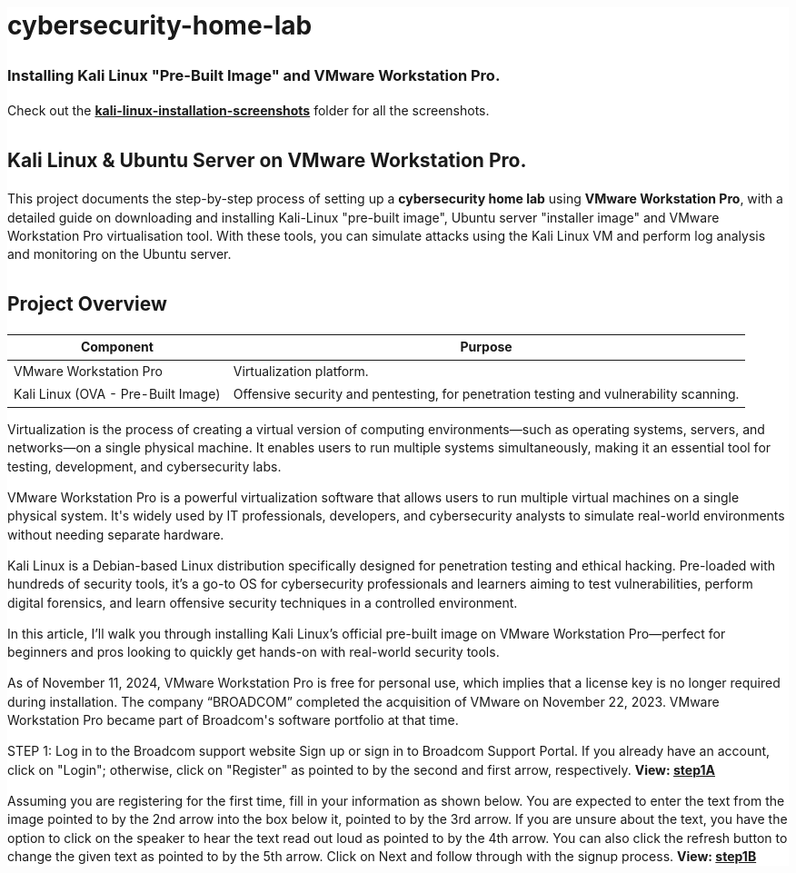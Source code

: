 # cybersecurity-home-lab

### Installing Kali Linux "Pre-Built Image" and VMware Workstation Pro.
Check out the **[kali-linux-installation-screenshots](kali-linux-installation-screenshots)** folder for all the screenshots.

## Kali Linux & Ubuntu Server on VMware Workstation Pro.
This project documents the step-by-step process of setting up a **cybersecurity home lab** using **VMware Workstation Pro**, with a detailed guide on downloading and installing Kali-Linux "pre-built image", Ubuntu server "installer image" and VMware Workstation Pro virtualisation tool. With these tools, you can simulate attacks using the Kali Linux VM and perform log analysis and monitoring on the Ubuntu server.   

## Project Overview
| Component                          | Purpose                                                                                   |
|------------------------            |-------------------------------------------------------------------------------------------|
| VMware Workstation Pro             | Virtualization platform.                                                                  |
| Kali Linux (OVA - Pre-Built Image) | Offensive security and pentesting, for penetration testing and vulnerability scanning.    |

Virtualization is the process of creating a virtual version of computing environments—such as operating systems, servers, and networks—on a single physical machine. It enables users to run multiple systems simultaneously, making it an essential tool for testing, development, and cybersecurity labs.

VMware Workstation Pro is a powerful virtualization software that allows users to run multiple virtual machines on a single physical system. It's widely used by IT professionals, developers, and cybersecurity analysts to simulate real-world environments without needing separate hardware.

Kali Linux is a Debian-based Linux distribution specifically designed for penetration testing and ethical hacking. Pre-loaded with hundreds of security tools, it’s a go-to OS for cybersecurity professionals and learners aiming to test vulnerabilities, perform digital forensics, and learn offensive security techniques in a controlled environment.

In this article, I’ll walk you through installing Kali Linux’s official pre-built image on VMware Workstation Pro—perfect for beginners and pros looking to quickly get hands-on with real-world security tools.

As of November 11, 2024, VMware Workstation Pro is free for personal use, which implies that a license key is no longer required during installation. The company “BROADCOM” completed the acquisition of VMware on November 22, 2023. VMware Workstation Pro became part of Broadcom's software portfolio at that time.

STEP 1: Log in to the Broadcom support website
Sign up or sign in to Broadcom Support Portal. If you already have an account, click on "Login"; otherwise, click on "Register" as pointed to by the second and first arrow, respectively.
**View: [step1A](kali-linux-installation-screenshots/step1A.png)**

Assuming you are registering for the first time, fill in your information as shown below. You are expected to enter the text from the image pointed to by the 2nd arrow into the box below it, pointed to by the 3rd arrow. If you are unsure about the text, you have the option to click on the speaker to hear the text read out loud as pointed to by the 4th arrow. You can also click the refresh button to change the given text as pointed to by the 5th arrow. Click on Next and follow through with the signup process.
**View: [step1B](kali-linux-installation-screenshots/step1B.png)**
